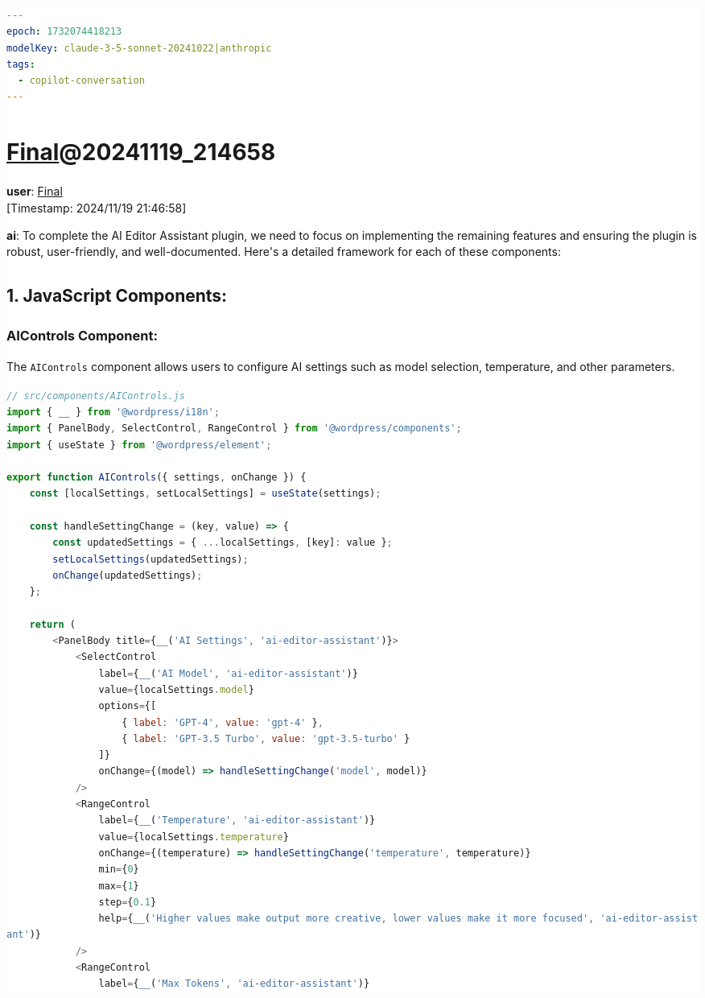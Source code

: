 ```yaml
---
epoch: 1732074418213
modelKey: claude-3-5-sonnet-20241022|anthropic
tags:
  - copilot-conversation
---
```


# [Final](./Final.md)@20241119_214658

**user**: [Final](./Final.md)  
[Timestamp: 2024/11/19 21:46:58]

**ai**: To complete the AI Editor Assistant plugin, we need to focus on implementing the remaining features and ensuring the plugin is robust, user-friendly, and well-documented. Here's a detailed framework for each of these components:

## 1. **JavaScript Components:**

### **AIControls Component:**

The `AIControls` component allows users to configure AI settings such as model selection, temperature, and other parameters.

```javascript
// src/components/AIControls.js
import { __ } from '@wordpress/i18n';
import { PanelBody, SelectControl, RangeControl } from '@wordpress/components';
import { useState } from '@wordpress/element';

export function AIControls({ settings, onChange }) {
    const [localSettings, setLocalSettings] = useState(settings);

    const handleSettingChange = (key, value) => {
        const updatedSettings = { ...localSettings, [key]: value };
        setLocalSettings(updatedSettings);
        onChange(updatedSettings);
    };

    return (
        <PanelBody title={__('AI Settings', 'ai-editor-assistant')}>
            <SelectControl
                label={__('AI Model', 'ai-editor-assistant')}
                value={localSettings.model}
                options={[
                    { label: 'GPT-4', value: 'gpt-4' },
                    { label: 'GPT-3.5 Turbo', value: 'gpt-3.5-turbo' }
                ]}
                onChange={(model) => handleSettingChange('model', model)}
            />
            <RangeControl
                label={__('Temperature', 'ai-editor-assistant')}
                value={localSettings.temperature}
                onChange={(temperature) => handleSettingChange('temperature', temperature)}
                min={0}
                max={1}
                step={0.1}
                help={__('Higher values make output more creative, lower values make it more focused', 'ai-editor-assistant')}
            />
            <RangeControl
                label={__('Max Tokens', 'ai-editor-assistant')}
```